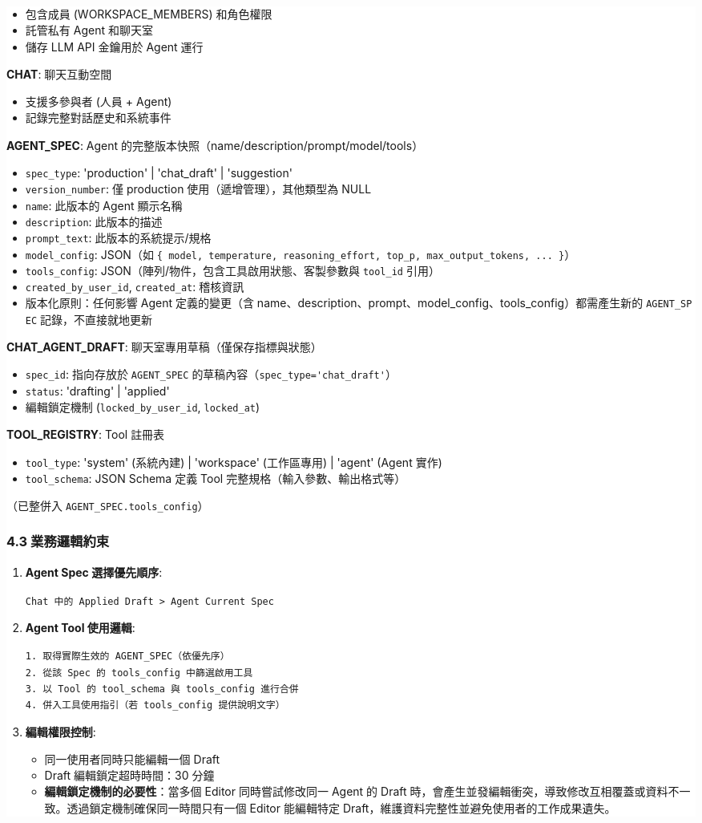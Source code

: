 * 包含成員 (WORKSPACE_MEMBERS) 和角色權限
* 託管私有 Agent 和聊天室
* 儲存 LLM API 金鑰用於 Agent 運行

**CHAT**: 聊天互動空間

* 支援多參與者 (人員 + Agent)
* 記錄完整對話歷史和系統事件

**AGENT_SPEC**: Agent 的完整版本快照（name/description/prompt/model/tools）

* `spec_type`: 'production' | 'chat_draft' | 'suggestion'
* `version_number`: 僅 production 使用（遞增管理），其他類型為 NULL
* `name`: 此版本的 Agent 顯示名稱
* `description`: 此版本的描述
* `prompt_text`: 此版本的系統提示/規格
* `model_config`: JSON（如 `{ model, temperature, reasoning_effort, top_p, max_output_tokens, ... }`）
* `tools_config`: JSON（陣列/物件，包含工具啟用狀態、客製參數與 `tool_id` 引用）
* `created_by_user_id`, `created_at`: 稽核資訊
* 版本化原則：任何影響 Agent 定義的變更（含 name、description、prompt、model_config、tools_config）都需產生新的 `AGENT_SPEC` 記錄，不直接就地更新

**CHAT_AGENT_DRAFT**: 聊天室專用草稿（僅保存指標與狀態）

* `spec_id`: 指向存放於 `AGENT_SPEC` 的草稿內容（`spec_type='chat_draft'`）
* `status`: 'drafting' | 'applied'
* 編輯鎖定機制 (`locked_by_user_id`, `locked_at`)

**TOOL_REGISTRY**: Tool 註冊表

* `tool_type`: 'system' (系統內建) | 'workspace' (工作區專用) | 'agent' (Agent 實作)
* `tool_schema`: JSON Schema 定義 Tool 完整規格（輸入參數、輸出格式等）

（已整併入 `AGENT_SPEC.tools_config`）

### 4.3 業務邏輯約束

1. **Agent Spec 選擇優先順序**:

   ```text
   Chat 中的 Applied Draft > Agent Current Spec
   ```

2. **Agent Tool 使用邏輯**:

   ```text
   1. 取得實際生效的 AGENT_SPEC（依優先序）
   2. 從該 Spec 的 tools_config 中篩選啟用工具
   3. 以 Tool 的 tool_schema 與 tools_config 進行合併
   4. 併入工具使用指引（若 tools_config 提供說明文字）
   ```

3. **編輯權限控制**:
   * 同一使用者同時只能編輯一個 Draft
   * Draft 編輯鎖定超時時間：30 分鐘
   * **編輯鎖定機制的必要性**：當多個 Editor 同時嘗試修改同一 Agent 的 Draft 時，會產生並發編輯衝突，導致修改互相覆蓋或資料不一致。透過鎖定機制確保同一時間只有一個 Editor 能編輯特定 Draft，維護資料完整性並避免使用者的工作成果遺失。
